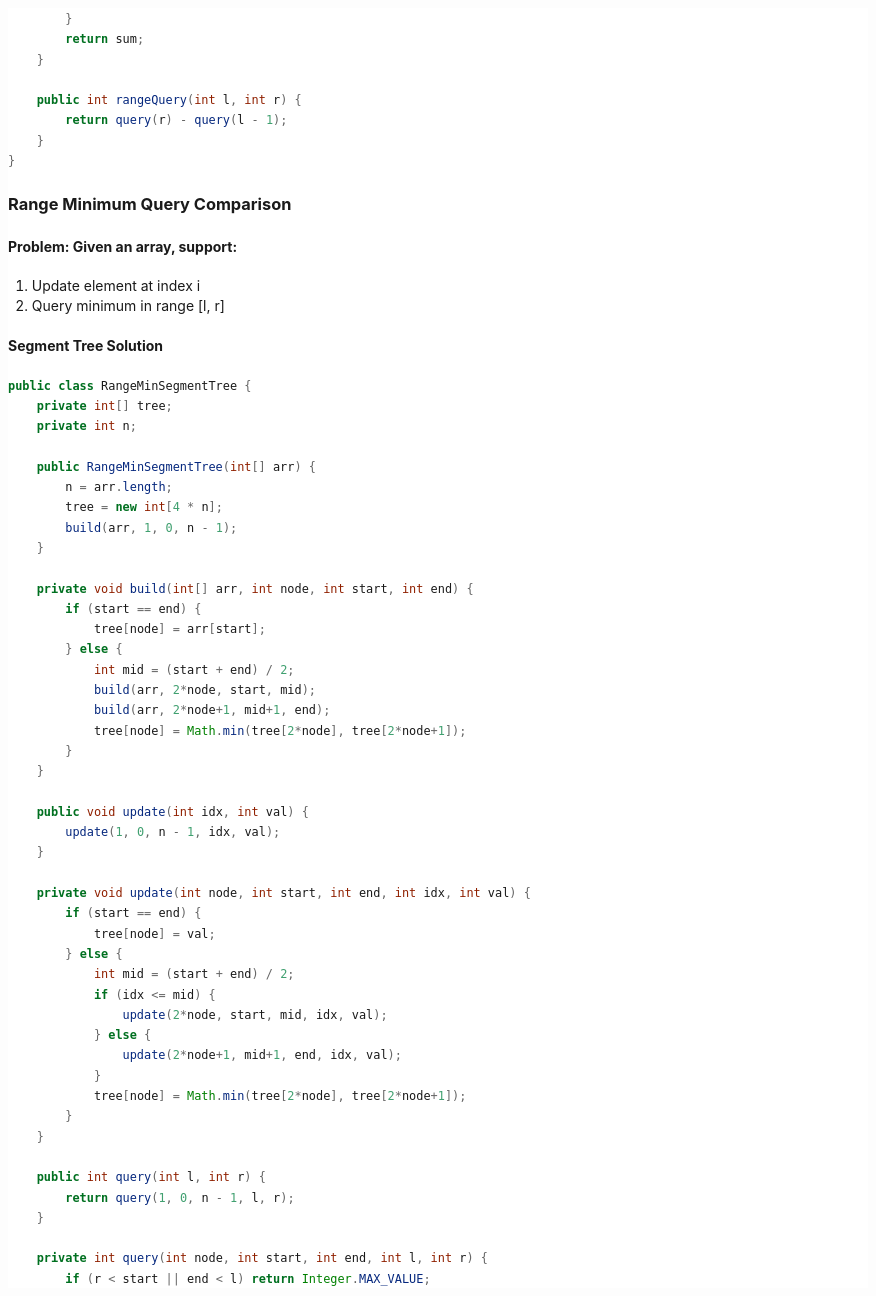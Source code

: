 ```java
        }
        return sum;
    }
    
    public int rangeQuery(int l, int r) {
        return query(r) - query(l - 1);
    }
}
```

### Range Minimum Query Comparison

#### Problem: Given an array, support:
1. Update element at index i
2. Query minimum in range [l, r]

#### Segment Tree Solution
```java
public class RangeMinSegmentTree {
    private int[] tree;
    private int n;
    
    public RangeMinSegmentTree(int[] arr) {
        n = arr.length;
        tree = new int[4 * n];
        build(arr, 1, 0, n - 1);
    }
    
    private void build(int[] arr, int node, int start, int end) {
        if (start == end) {
            tree[node] = arr[start];
        } else {
            int mid = (start + end) / 2;
            build(arr, 2*node, start, mid);
            build(arr, 2*node+1, mid+1, end);
            tree[node] = Math.min(tree[2*node], tree[2*node+1]);
        }
    }
    
    public void update(int idx, int val) {
        update(1, 0, n - 1, idx, val);
    }
    
    private void update(int node, int start, int end, int idx, int val) {
        if (start == end) {
            tree[node] = val;
        } else {
            int mid = (start + end) / 2;
            if (idx <= mid) {
                update(2*node, start, mid, idx, val);
            } else {
                update(2*node+1, mid+1, end, idx, val);
            }
            tree[node] = Math.min(tree[2*node], tree[2*node+1]);
        }
    }
    
    public int query(int l, int r) {
        return query(1, 0, n - 1, l, r);
    }
    
    private int query(int node, int start, int end, int l, int r) {
        if (r < start || end < l) return Integer.MAX_VALUE;
```